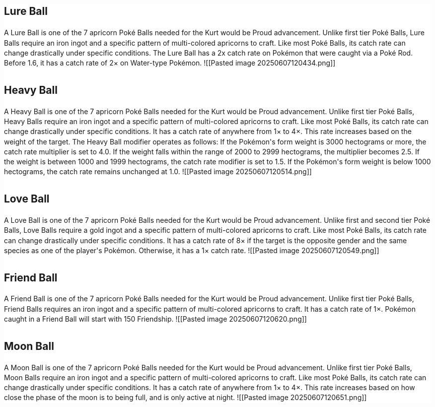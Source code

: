 
## Lure Ball
A Lure Ball is one of the 7 apricorn Poké Balls needed for the Kurt would be Proud advancement.
Unlike first tier Poké Balls, Lure Balls require an iron ingot and a specific pattern of multi-colored apricorns to craft.
Like most Poké Balls, its catch rate can change drastically under specific conditions.
The Lure Ball has a 2x catch rate on Pokémon that were caught via a Poké Rod.
Before 1.6, it has a catch rate of 2× on Water-type Pokémon.
![[Pasted image 20250607120434.png]]

## Heavy Ball
A Heavy Ball is one of the 7 apricorn Poké Balls needed for the Kurt would be Proud advancement.
Unlike first tier Poké Balls, Heavy Balls require an iron ingot and a specific pattern of multi-colored apricorns to craft.
Like most Poké Balls, its catch rate can change drastically under specific conditions.
It has a catch rate of anywhere from 1× to 4×. This rate increases based on the weight of the target.
The Heavy Ball modifier operates as follows:
If the Pokémon's form weight is 3000 hectograms or more, the catch rate multiplier is set to 4.0.
If the weight falls within the range of 2000 to 2999 hectograms, the multiplier becomes 2.5.
If the weight is between 1000 and 1999 hectograms, the catch rate modifier is set to 1.5.
If the Pokémon's form weight is below 1000 hectograms, the catch rate remains unchanged at 1.0.
![[Pasted image 20250607120514.png]]

## Love Ball
A Love Ball is one of the 7 apricorn Poké Balls needed for the Kurt would be Proud advancement.
Unlike first and second tier Poké Balls, Love Balls require a gold ingot and a specific pattern of multi-colored apricorns to craft.
Like most Poké Balls, its catch rate can change drastically under specific conditions.
It has a catch rate of 8× if the target is the opposite gender and the same species as one of the player's Pokémon. Otherwise, it has a 1× catch rate.
![[Pasted image 20250607120549.png]]

## Friend Ball
A Friend Ball is one of the 7 apricorn Poké Balls needed for the Kurt would be Proud advancement.
Unlike first tier Poké Balls, Friend Balls requires an iron ingot and a specific pattern of multi-colored apricorns to craft.
It has a catch rate of 1×. Pokémon caught in a Friend Ball will start with 150 Friendship.
![[Pasted image 20250607120620.png]]

## Moon Ball
A Moon Ball is one of the 7 apricorn Poké Balls needed for the Kurt would be Proud advancement.
Unlike first tier Poké Balls, Moon Balls require an iron ingot and a specific pattern of multi-colored apricorns to craft.
Like most Poké Balls, its catch rate can change drastically under specific conditions.
It has a catch rate of anywhere from 1× to 4×. This rate increases based on how close the phase of the moon is to being full, and is only active at night.
![[Pasted image 20250607120651.png]]

